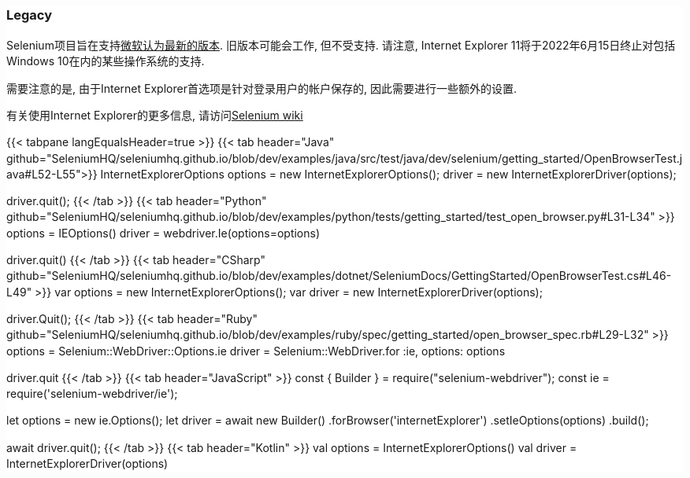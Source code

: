 ### Legacy 
Selenium项目旨在支持[微软认为最新的版本](//support.microsoft.com/en-gb/help/17454/lifecycle-support-policy-faq-internet-explorer).
旧版本可能会工作, 但不受支持.
请注意, 
Internet Explorer 11将于2022年6月15日终止对包括Windows 10在内的某些操作系统的支持.

需要注意的是, 由于Internet Explorer首选项是针对登录用户的帐户保存的, 
因此需要进行一些额外的设置.

有关使用Internet Explorer的更多信息, 
请访问[Selenium wiki](//github.com/SeleniumHQ/selenium/wiki/InternetExplorerDriver)

{{< tabpane langEqualsHeader=true >}}
  {{< tab header="Java" github="SeleniumHQ/seleniumhq.github.io/blob/dev/examples/java/src/test/java/dev/selenium/getting_started/OpenBrowserTest.java#L52-L55">}}
  InternetExplorerOptions options = new InternetExplorerOptions();
  driver = new InternetExplorerDriver(options);

  driver.quit();
  {{< /tab >}}
  {{< tab header="Python" github="SeleniumHQ/seleniumhq.github.io/blob/dev/examples/python/tests/getting_started/test_open_browser.py#L31-L34" >}}
  options = IEOptions()
  driver = webdriver.Ie(options=options)

  driver.quit()
  {{< /tab >}}
  {{< tab header="CSharp" github="SeleniumHQ/seleniumhq.github.io/blob/dev/examples/dotnet/SeleniumDocs/GettingStarted/OpenBrowserTest.cs#L46-L49" >}}
  var options = new InternetExplorerOptions();
  var driver = new InternetExplorerDriver(options);
  
  driver.Quit();
  {{< /tab >}}
  {{< tab header="Ruby" github="SeleniumHQ/seleniumhq.github.io/blob/dev/examples/ruby/spec/getting_started/open_browser_spec.rb#L29-L32" >}}
  options = Selenium::WebDriver::Options.ie
  driver = Selenium::WebDriver.for :ie, options: options

  driver.quit
  {{< /tab >}}
  {{< tab header="JavaScript" >}}
  const { Builder } = require("selenium-webdriver");
  const ie = require('selenium-webdriver/ie');

  let options = new ie.Options();
  let driver = await new Builder()
    .forBrowser('internetExplorer')
    .setIeOptions(options)
    .build();

  await driver.quit();
 {{< /tab >}}
  {{< tab header="Kotlin" >}}
  val options = InternetExplorerOptions()
  val driver = InternetExplorerDriver(options)
